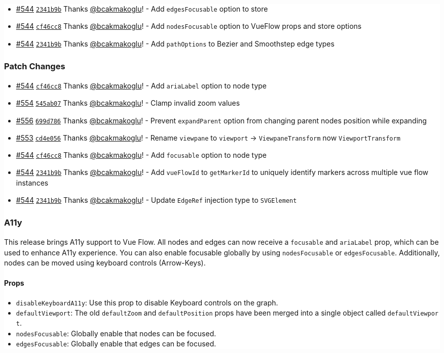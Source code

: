 - [#544](https://github.com/bcakmakoglu/vue-flow/pull/544) [`2341b9b`](https://github.com/bcakmakoglu/vue-flow/commit/2341b9bf157aae32415f897b6e8d21c7b24aa139) Thanks [@bcakmakoglu](https://github.com/bcakmakoglu)! - Add `edgesFocusable` option to store

- [#544](https://github.com/bcakmakoglu/vue-flow/pull/544) [`cf46cc8`](https://github.com/bcakmakoglu/vue-flow/commit/cf46cc88b3a51173b8ccc3710243cb11ba5fbc6a) Thanks [@bcakmakoglu](https://github.com/bcakmakoglu)! - Add `nodesFocusable` option to VueFlow props and store options

- [#544](https://github.com/bcakmakoglu/vue-flow/pull/544) [`2341b9b`](https://github.com/bcakmakoglu/vue-flow/commit/2341b9bf157aae32415f897b6e8d21c7b24aa139) Thanks [@bcakmakoglu](https://github.com/bcakmakoglu)! - Add `pathOptions` to Bezier and Smoothstep edge types

### Patch Changes

- [#544](https://github.com/bcakmakoglu/vue-flow/pull/544) [`cf46cc8`](https://github.com/bcakmakoglu/vue-flow/commit/cf46cc88b3a51173b8ccc3710243cb11ba5fbc6a) Thanks [@bcakmakoglu](https://github.com/bcakmakoglu)! - Add `ariaLabel` option to node type

- [#554](https://github.com/bcakmakoglu/vue-flow/pull/554) [`545ab07`](https://github.com/bcakmakoglu/vue-flow/commit/545ab079ba7decf77aa67e8db0d5b2eca8a62b40) Thanks [@bcakmakoglu](https://github.com/bcakmakoglu)! - Clamp invalid zoom values

- [#556](https://github.com/bcakmakoglu/vue-flow/pull/556) [`699d786`](https://github.com/bcakmakoglu/vue-flow/commit/699d7861ced2d304e74bf5fc7dfb9269ad4ca115) Thanks [@bcakmakoglu](https://github.com/bcakmakoglu)! - Prevent `expandParent` option from changing parent nodes position while expanding

- [#553](https://github.com/bcakmakoglu/vue-flow/pull/553) [`cd4e056`](https://github.com/bcakmakoglu/vue-flow/commit/cd4e0564c119b42251356b9272acd154f6d3c6f3) Thanks [@bcakmakoglu](https://github.com/bcakmakoglu)! - Rename `viewpane` to `viewport` -> `ViewpaneTransform` now `ViewportTransform`

- [#544](https://github.com/bcakmakoglu/vue-flow/pull/544) [`cf46cc8`](https://github.com/bcakmakoglu/vue-flow/commit/cf46cc88b3a51173b8ccc3710243cb11ba5fbc6a) Thanks [@bcakmakoglu](https://github.com/bcakmakoglu)! - Add `focusable` option to node type

- [#544](https://github.com/bcakmakoglu/vue-flow/pull/544) [`2341b9b`](https://github.com/bcakmakoglu/vue-flow/commit/2341b9bf157aae32415f897b6e8d21c7b24aa139) Thanks [@bcakmakoglu](https://github.com/bcakmakoglu)! - Add `vueFlowId` to `getMarkerId` to uniquely identify markers across multiple vue flow instances

- [#544](https://github.com/bcakmakoglu/vue-flow/pull/544) [`2341b9b`](https://github.com/bcakmakoglu/vue-flow/commit/2341b9bf157aae32415f897b6e8d21c7b24aa139) Thanks [@bcakmakoglu](https://github.com/bcakmakoglu)! - Update `EdgeRef` injection type to `SVGElement`

### A11y

This release brings A11y support to Vue Flow. All nodes and edges can now receive a `focusable` and `ariaLabel` prop, which can be used to enhance A11y experience. You can also enable focusable globally by using `nodesFocusable` or `edgesFocusable`.
Additionally, nodes can be moved using keyboard controls (Arrow-Keys).

#### Props

- `disableKeyboardA11y`: Use this prop to disable Keyboard controls on the graph.
- `defaultViewport`: The old `defaultZoom` and `defaultPosition` props have been merged into a single object called `defaultViewport`.
- `nodesFocusable`: Globally enable that nodes can be focused.
- `edgesFocusable`: Globally enable that edges can be focused.
